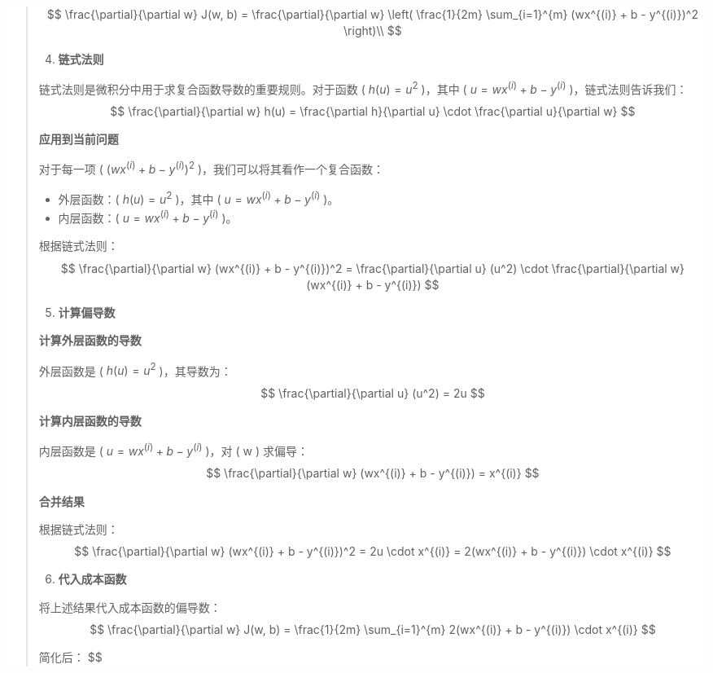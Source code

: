 > $$
> \frac{\partial}{\partial w} J(w, b) = \frac{\partial}{\partial w} \left( \frac{1}{2m} \sum_{i=1}^{m} (wx^{(i)} + b - y^{(i)})^2 \right)\\
> $$
>
> 
>
> 4. **链式法则**
>
> 链式法则是微积分中用于求复合函数导数的重要规则。对于函数 \( $h(u) = u^2$ \)，其中 \( $u = wx^{(i)} + b - y^{(i)}$ \)，链式法则告诉我们：
> $$
> \frac{\partial}{\partial w} h(u) = \frac{\partial h}{\partial u} \cdot \frac{\partial u}{\partial w}
> $$
>
> **应用到当前问题**
>
> 对于每一项 \( $(wx^{(i)} + b - y^{(i)})^2$ \)，我们可以将其看作一个复合函数：
>
> - 外层函数：\( $h(u) = u^2$ \)，其中 \( $u = wx^{(i)} + b - y^{(i)}$ \)。
> - 内层函数：\( $u = wx^{(i)} + b - y^{(i)}$ \)。
>
> 根据链式法则：
> $$
> \frac{\partial}{\partial w} (wx^{(i)} + b - y^{(i)})^2 = \frac{\partial}{\partial u} (u^2) \cdot \frac{\partial}{\partial w} (wx^{(i)} + b - y^{(i)})
> $$
>
> 
>
> 5. **计算偏导数**
>
> **计算外层函数的导数**
>
> 外层函数是 \( $h(u) = u^2$ \)，其导数为：
> $$
> \frac{\partial}{\partial u} (u^2) = 2u
> $$
>
> **计算内层函数的导数**
>
> 内层函数是 \( $u = wx^{(i)} + b - y^{(i)}$ \)，对 \( w \) 求偏导：
> $$
> \frac{\partial}{\partial w} (wx^{(i)} + b - y^{(i)}) = x^{(i)}
> $$
>
> **合并结果**
>
> 根据链式法则：
> $$
> \frac{\partial}{\partial w} (wx^{(i)} + b - y^{(i)})^2 = 2u \cdot x^{(i)} = 2(wx^{(i)} + b - y^{(i)}) \cdot x^{(i)}
> $$
>
> 6. **代入成本函数**
>
> 将上述结果代入成本函数的偏导数：
> $$
> \frac{\partial}{\partial w} J(w, b) = \frac{1}{2m} \sum_{i=1}^{m} 2(wx^{(i)} + b - y^{(i)}) \cdot x^{(i)}
> $$
>
> 简化后：
> $$